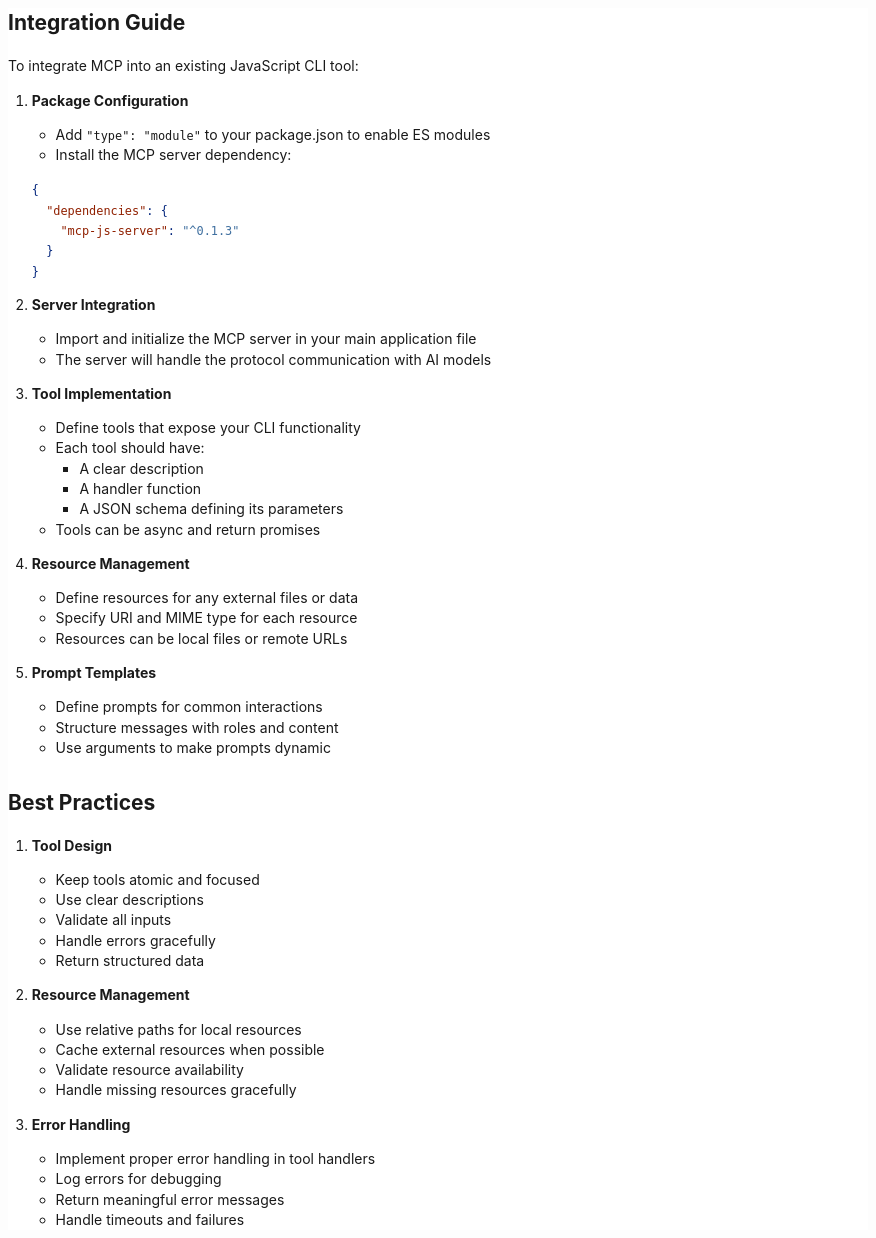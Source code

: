 ## Integration Guide

To integrate MCP into an existing JavaScript CLI tool:

1. **Package Configuration**
   - Add `"type": "module"` to your package.json to enable ES modules
   - Install the MCP server dependency:
   ```json
   {
     "dependencies": {
       "mcp-js-server": "^0.1.3"
     }
   }
   ```

2. **Server Integration**
   - Import and initialize the MCP server in your main application file
   - The server will handle the protocol communication with AI models

3. **Tool Implementation**
   - Define tools that expose your CLI functionality
   - Each tool should have:
     - A clear description
     - A handler function
     - A JSON schema defining its parameters
   - Tools can be async and return promises

4. **Resource Management**
   - Define resources for any external files or data
   - Specify URI and MIME type for each resource
   - Resources can be local files or remote URLs

5. **Prompt Templates**
   - Define prompts for common interactions
   - Structure messages with roles and content
   - Use arguments to make prompts dynamic

## Best Practices

1. **Tool Design**
   - Keep tools atomic and focused
   - Use clear descriptions
   - Validate all inputs
   - Handle errors gracefully
   - Return structured data

2. **Resource Management**
   - Use relative paths for local resources
   - Cache external resources when possible
   - Validate resource availability
   - Handle missing resources gracefully

3. **Error Handling**
   - Implement proper error handling in tool handlers
   - Log errors for debugging
   - Return meaningful error messages
   - Handle timeouts and failures
